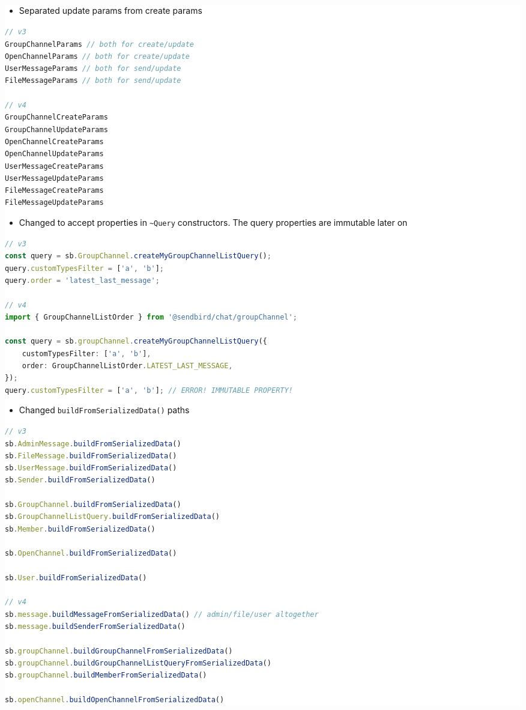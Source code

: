 ```ts
```

- Separated update params from create params

```ts
// v3
GroupChannelParams // both for create/update
OpenChannelParams // both for create/update
UserMessageParams // both for send/update
FileMessageParams // both for send/update

// v4
GroupChannelCreateParams
GroupChannelUpdateParams
OpenChannelCreateParams
OpenChannelUpdateParams
UserMessageCreateParams
UserMessageUpdateParams
FileMessageCreateParams
FileMessageUpdateParams
```

- Changed to accept properties in `~Query` constructors. The query properties are immutable later on

```ts
// v3
const query = sb.GroupChannel.createMyGroupChannelListQuery();
query.customTypesFilter = ['a', 'b'];
query.order = 'latest_last_message';

// v4
import { GroupChannelListOrder } from '@sendbird/chat/groupChannel';

const query = sb.groupChannel.createMyGroupChannelListQuery({
	customTypesFilter: ['a', 'b'],
	order: GroupChannelListOrder.LATEST_LAST_MESSAGE,
});
query.customTypesFilter = ['a', 'b']; // ERROR! IMMUTABLE PROPERTY!
```

- Changed `buildFromSerializedData()` paths

```ts
// v3
sb.AdminMessage.buildFromSerializedData()
sb.FileMessage.buildFromSerializedData()
sb.UserMessage.buildFromSerializedData()
sb.Sender.buildFromSerializedData()

sb.GroupChannel.buildFromSerializedData()
sb.GroupChannelListQuery.buildFromSerializedData()
sb.Member.buildFromSerializedData()

sb.OpenChannel.buildFromSerializedData()

sb.User.buildFromSerializedData()

// v4
sb.message.buildMessageFromSerializedData() // admin/file/user altogether
sb.message.buildSenderFromSerializedData()

sb.groupChannel.buildGroupChannelFromSerializedData()
sb.groupChannel.buildGroupChannelListQueryFromSerializedData()
sb.groupChannel.buildMemberFromSerializedData()

sb.openChannel.buildOpenChannelFromSerializedData()
```